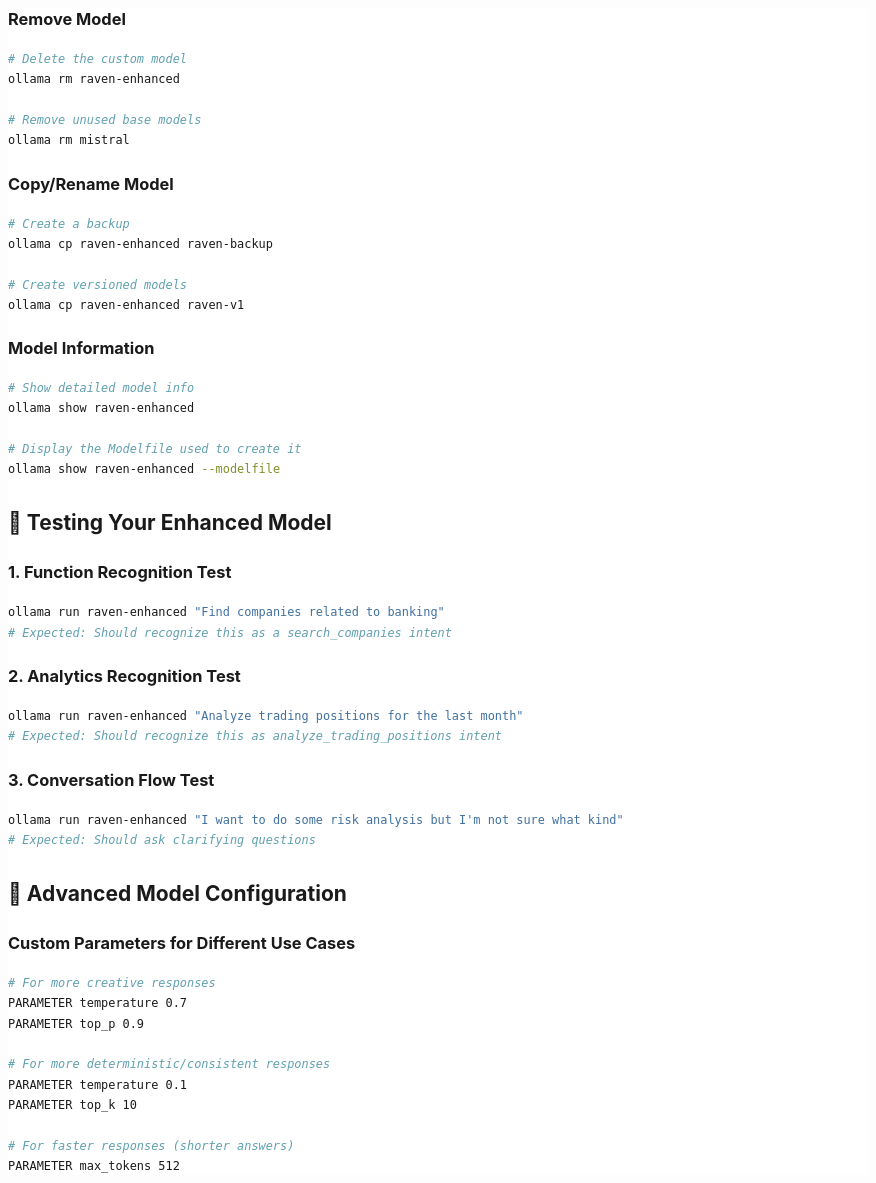 ### Remove Model
```bash
# Delete the custom model
ollama rm raven-enhanced

# Remove unused base models
ollama rm mistral
```

### Copy/Rename Model
```bash
# Create a backup
ollama cp raven-enhanced raven-backup

# Create versioned models
ollama cp raven-enhanced raven-v1
```

### Model Information
```bash
# Show detailed model info
ollama show raven-enhanced

# Display the Modelfile used to create it
ollama show raven-enhanced --modelfile
```

## 🧪 Testing Your Enhanced Model

### 1. Function Recognition Test
```bash
ollama run raven-enhanced "Find companies related to banking"
# Expected: Should recognize this as a search_companies intent
```

### 2. Analytics Recognition Test  
```bash
ollama run raven-enhanced "Analyze trading positions for the last month"
# Expected: Should recognize this as analyze_trading_positions intent
```

### 3. Conversation Flow Test
```bash
ollama run raven-enhanced "I want to do some risk analysis but I'm not sure what kind"
# Expected: Should ask clarifying questions
```

## 🔧 Advanced Model Configuration

### Custom Parameters for Different Use Cases
```dockerfile
# For more creative responses
PARAMETER temperature 0.7
PARAMETER top_p 0.9

# For more deterministic/consistent responses  
PARAMETER temperature 0.1
PARAMETER top_k 10

# For faster responses (shorter answers)
PARAMETER max_tokens 512
```

